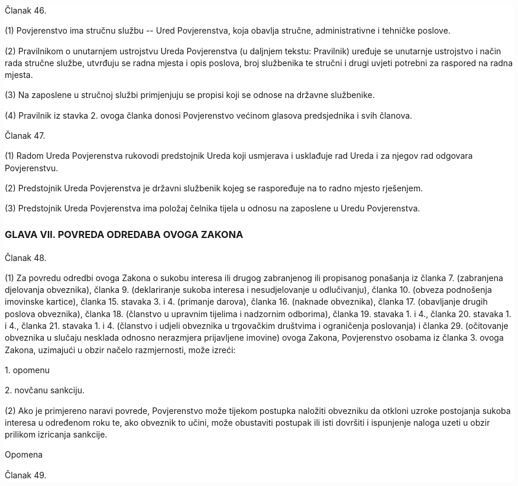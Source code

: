 Članak 46.

\(1\) Povjerenstvo ima stručnu službu -- Ured Povjerenstva, koja obavlja
stručne, administrativne i tehničke poslove.

\(2\) Pravilnikom o unutarnjem ustrojstvu Ureda Povjerenstva (u daljnjem
tekstu: Pravilnik) uređuje se unutarnje ustrojstvo i način rada stručne
službe, utvrđuju se radna mjesta i opis poslova, broj službenika te
stručni i drugi uvjeti potrebni za raspored na radna mjesta.

\(3\) Na zaposlene u stručnoj službi primjenjuju se propisi koji se
odnose na državne službenike.

\(4\) Pravilnik iz stavka 2. ovoga članka donosi Povjerenstvo većinom
glasova predsjednika i svih članova.

Članak 47.

\(1\) Radom Ureda Povjerenstva rukovodi predstojnik Ureda koji usmjerava
i usklađuje rad Ureda i za njegov rad odgovara Povjerenstvu.

\(2\) Predstojnik Ureda Povjerenstva je državni službenik kojeg se
raspoređuje na to radno mjesto rješenjem.

\(3\) Predstojnik Ureda Povjerenstva ima položaj čelnika tijela u odnosu
na zaposlene u Uredu Povjerenstva.

### GLAVA VII. POVREDA ODREDABA OVOGA ZAKONA

Članak 48.

\(1\) Za povredu odredbi ovoga Zakona o sukobu interesa ili drugog
zabranjenog ili propisanog ponašanja iz članka 7. (zabranjena djelovanja
obveznika), članka 9. (deklariranje sukoba interesa i nesudjelovanje u
odlučivanju), članka 10. (obveza podnošenja imovinske kartice), članka
15. stavaka 3. i 4. (primanje darova), članka 16. (naknade obveznika),
članka 17. (obavljanje drugih poslova obveznika), članka 18. (članstvo u
upravnim tijelima i nadzornim odborima), članka 19. stavaka 1. i 4.,
članka 20. stavaka 1. i 4., članka 21. stavaka 1. i 4. (članstvo i
udjeli obveznika u trgovačkim društvima i ograničenja poslovanja) i
članka 29. (očitovanje obveznika u slučaju nesklada odnosno nerazmjera
prijavljene imovine) ovoga Zakona, Povjerenstvo osobama iz članka 3.
ovoga Zakona, uzimajući u obzir načelo razmjernosti, može izreći:

1\. opomenu

2\. novčanu sankciju.

\(2\) Ako je primjereno naravi povrede, Povjerenstvo može tijekom
postupka naložiti obvezniku da otkloni uzroke postojanja sukoba interesa
u određenom roku te, ako obveznik to učini, može obustaviti postupak ili
isti dovršiti i ispunjenje naloga uzeti u obzir prilikom izricanja
sankcije.

Opomena

Članak 49.
